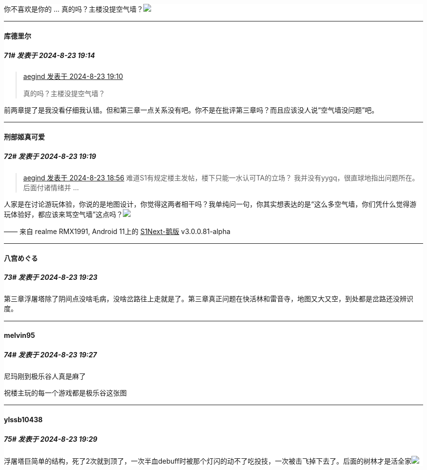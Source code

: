 你不喜欢是你的 ...</blockquote>
真的吗？主楼没提空气墙？<img src="https://static.saraba1st.com/image/smiley/face2017/020.png" referrerpolicy="no-referrer">


*****

####  库德里尔  
##### 71#       发表于 2024-8-23 19:14

<blockquote><a href="httphttps://bbs.saraba1st.com/2b/forum.php?mod=redirect&amp;goto=findpost&amp;pid=65994012&amp;ptid=2196159" target="_blank">aegind 发表于 2024-8-23 19:10</a>

真的吗？主楼没提空气墙？</blockquote>
前两章提了是我没看仔细我认错。但和第三章一点关系没有吧。你不是在批评第三章吗？而且应该没人说“空气墙没问题”吧。

*****

####  刑部姬真可爱  
##### 72#       发表于 2024-8-23 19:19

<blockquote><a href="httphttps://bbs.saraba1st.com/2b/forum.php?mod=redirect&amp;goto=findpost&amp;pid=65993902&amp;ptid=2196159" target="_blank">aegind 发表于 2024-8-23 18:56</a>
难道S1有规定楼主发帖，楼下只能一水认可TA的立场？
我并没有yygq，很直球地指出问题所在。后面付诸情绪并 ...</blockquote>
人家是在讨论游玩体验，你说的是地图设计，你觉得这两者相干吗？我单纯问一句，你其实想表达的是“这么多空气墙，你们凭什么觉得游玩体验好，都应该来骂空气墙”这点吗？<img src="https://static.saraba1st.com/image/smiley/face2017/067.png" referrerpolicy="no-referrer">

—— 来自 realme RMX1991, Android 11上的 [S1Next-鹅版](https://github.com/ykrank/S1-Next/releases) v3.0.0.81-alpha


*****

####  八宫めぐる  
##### 73#       发表于 2024-8-23 19:23

第三章浮屠塔除了阴间点没啥毛病，没啥岔路往上走就是了。第三章真正问题在快活林和雷音寺，地图又大又空，到处都是岔路还没辨识度。


*****

####  melvin95  
##### 74#       发表于 2024-8-23 19:27

尼玛刚到极乐谷人真是麻了

祝楼主玩的每一个游戏都是极乐谷这张图

*****

####  ylssb10438  
##### 75#       发表于 2024-8-23 19:29

浮屠塔巨简单的结构，死了2次就到顶了，一次半血debuff时被那个灯闪的动不了吃投技，一次被击飞掉下去了。后面的树林才是活全家<img src="https://static.saraba1st.com/image/smiley/face2017/037.png" referrerpolicy="no-referrer">


